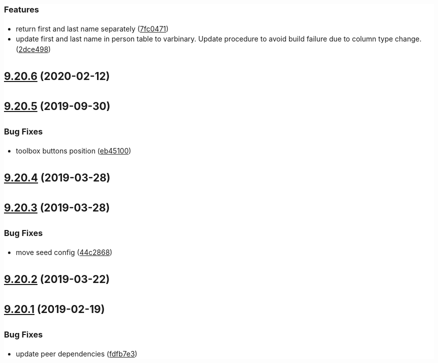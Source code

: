
### Features

* return first and last name separately ([7fc0471](https://github.com/softwaregroup-bg/ut-rule/commit/7fc04712de602b2bbc678fdff0787171f585d289))
* update first and last name in person table to varbinary. Update procedure to avoid build failure due to column type change. ([2dce498](https://github.com/softwaregroup-bg/ut-rule/commit/2dce498a10a5887aec10afede603d299eb6448ca))



## [9.20.6](https://github.com/softwaregroup-bg/ut-rule/compare/v9.20.5...v9.20.6) (2020-02-12)



## [9.20.5](https://github.com/softwaregroup-bg/ut-rule/compare/v9.20.4...v9.20.5) (2019-09-30)


### Bug Fixes

* toolbox buttons position ([eb45100](https://github.com/softwaregroup-bg/ut-rule/commit/eb45100))



## [9.20.4](https://github.com/softwaregroup-bg/ut-rule/compare/v9.20.3...v9.20.4) (2019-03-28)



## [9.20.3](https://github.com/softwaregroup-bg/ut-rule/compare/v9.20.2...v9.20.3) (2019-03-28)


### Bug Fixes

* move seed config ([44c2868](https://github.com/softwaregroup-bg/ut-rule/commit/44c2868))



## [9.20.2](https://github.com/softwaregroup-bg/ut-rule/compare/v9.20.1...v9.20.2) (2019-03-22)



## [9.20.1](https://github.com/softwaregroup-bg/ut-rule/compare/v9.20.0...v9.20.1) (2019-02-19)


### Bug Fixes

* update peer dependencies ([fdfb7e3](https://github.com/softwaregroup-bg/ut-rule/commit/fdfb7e3))



